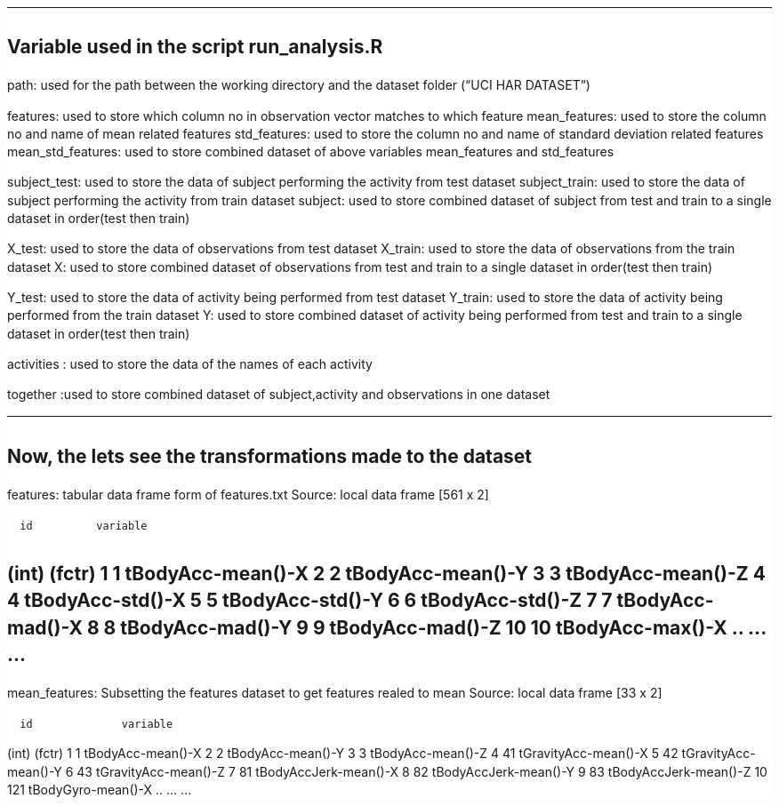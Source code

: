 -------------------------------------------------------------------------------------------------------------------
Variable used in the script run_analysis.R
---------------------------------------------------------------------------------------------------------------------
path: used for the path between the working directory and the dataset folder (“UCI HAR DATASET”)

features:  used to store which column no in observation vector matches to which feature
mean_features: used  to store the column no and name of mean related features
std_features: used  to store the column no and name of standard deviation related features
mean_std_features: used  to store combined dataset of above variables mean_features and std_features

subject_test: used to store the data of subject performing the activity from test dataset
subject_train: used to store the data of subject performing the activity from train dataset
subject: used to store combined dataset of subject from test and train to a single dataset in order(test then train)

X_test: used to store the data of observations from test dataset
X_train: used to store the data of observations from the train dataset
X: used to store combined dataset of observations from test and train to a single dataset in order(test then train)

Y_test: used to store the data of activity being performed from test dataset
Y_train: used to store the data of activity being performed from the train dataset
Y: used to store combined dataset of activity being performed from test and train to a single dataset in order(test then train)

activities : used to store the data of the names of each activity

together :used to store combined dataset of subject,activity and observations in one dataset


----------------------------------------------------------------------------------------------------------------------------------
Now, the lets see the transformations made to the dataset
----------------------------------------------------------------------------------------------------------------------------------
features: tabular data frame form of features.txt
Source: local data frame [561 x 2]

      id          variable
   (int)            (fctr)
1      1 tBodyAcc-mean()-X
2      2 tBodyAcc-mean()-Y
3      3 tBodyAcc-mean()-Z
4      4  tBodyAcc-std()-X
5      5  tBodyAcc-std()-Y
6      6  tBodyAcc-std()-Z
7      7  tBodyAcc-mad()-X
8      8  tBodyAcc-mad()-Y
9      9  tBodyAcc-mad()-Z
10    10  tBodyAcc-max()-X
..   ...               ...
----------------------------------------
mean_features: Subsetting the features dataset to get features realed to mean
Source: local data frame [33 x 2]

      id              variable
   (int)                (fctr)
1      1     tBodyAcc-mean()-X
2      2     tBodyAcc-mean()-Y
3      3     tBodyAcc-mean()-Z
4     41  tGravityAcc-mean()-X
5     42  tGravityAcc-mean()-Y
6     43  tGravityAcc-mean()-Z
7     81 tBodyAccJerk-mean()-X
8     82 tBodyAccJerk-mean()-Y
9     83 tBodyAccJerk-mean()-Z
10   121    tBodyGyro-mean()-X
..   ...                   ...